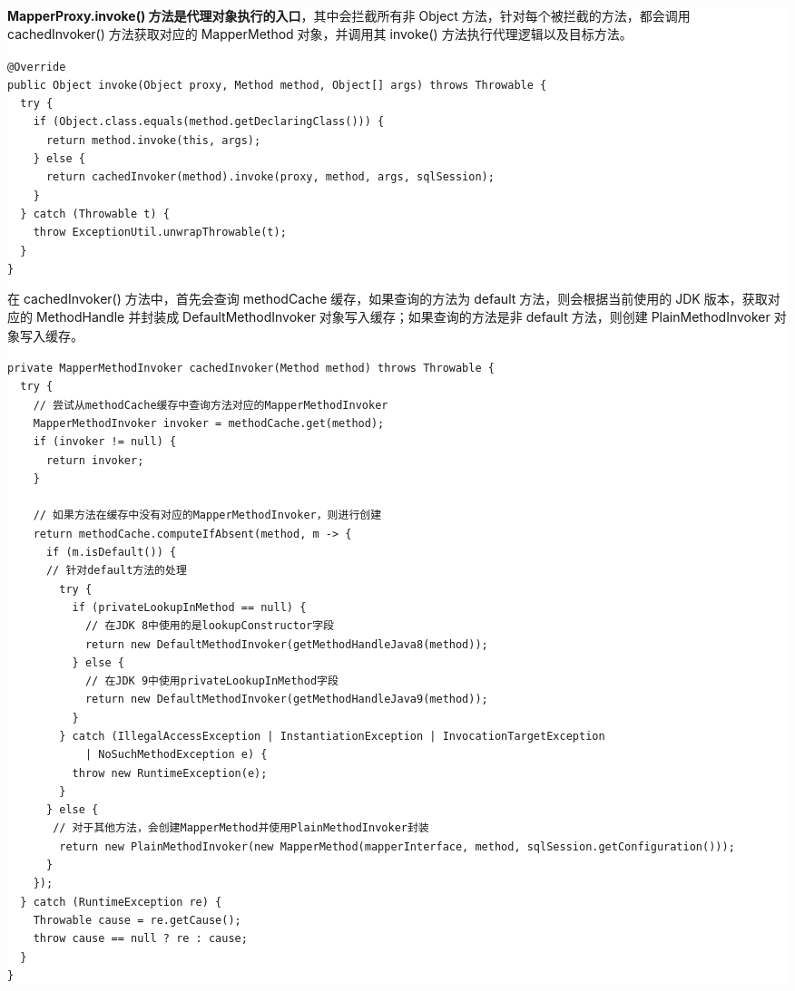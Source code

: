 **MapperProxy.invoke() 方法是代理对象执行的入口**，其中会拦截所有非 Object 方法，针对每个被拦截的方法，都会调用 cachedInvoker() 方法获取对应的 MapperMethod 对象，并调用其 invoke() 方法执行代理逻辑以及目标方法。

```
@Override
public Object invoke(Object proxy, Method method, Object[] args) throws Throwable {
  try {
    if (Object.class.equals(method.getDeclaringClass())) {
      return method.invoke(this, args);
    } else {
      return cachedInvoker(method).invoke(proxy, method, args, sqlSession);
    }
  } catch (Throwable t) {
    throw ExceptionUtil.unwrapThrowable(t);
  }
}
```

在 cachedInvoker() 方法中，首先会查询 methodCache 缓存，如果查询的方法为 default 方法，则会根据当前使用的 JDK 版本，获取对应的 MethodHandle 并封装成 DefaultMethodInvoker 对象写入缓存；如果查询的方法是非  default 方法，则创建 PlainMethodInvoker 对象写入缓存。

```
private MapperMethodInvoker cachedInvoker(Method method) throws Throwable {
  try {
    // 尝试从methodCache缓存中查询方法对应的MapperMethodInvoker
    MapperMethodInvoker invoker = methodCache.get(method);
    if (invoker != null) {
      return invoker;
    }

	// 如果方法在缓存中没有对应的MapperMethodInvoker，则进行创建
    return methodCache.computeIfAbsent(method, m -> {
      if (m.isDefault()) {
      // 针对default方法的处理
        try {
          if (privateLookupInMethod == null) {
          	// 在JDK 8中使用的是lookupConstructor字段
            return new DefaultMethodInvoker(getMethodHandleJava8(method));
          } else {
          	// 在JDK 9中使用privateLookupInMethod字段
            return new DefaultMethodInvoker(getMethodHandleJava9(method));
          }
        } catch (IllegalAccessException | InstantiationException | InvocationTargetException
            | NoSuchMethodException e) {
          throw new RuntimeException(e);
        }
      } else {
       // 对于其他方法，会创建MapperMethod并使用PlainMethodInvoker封装
        return new PlainMethodInvoker(new MapperMethod(mapperInterface, method, sqlSession.getConfiguration()));
      }
    });
  } catch (RuntimeException re) {
    Throwable cause = re.getCause();
    throw cause == null ? re : cause;
  }
}
```
